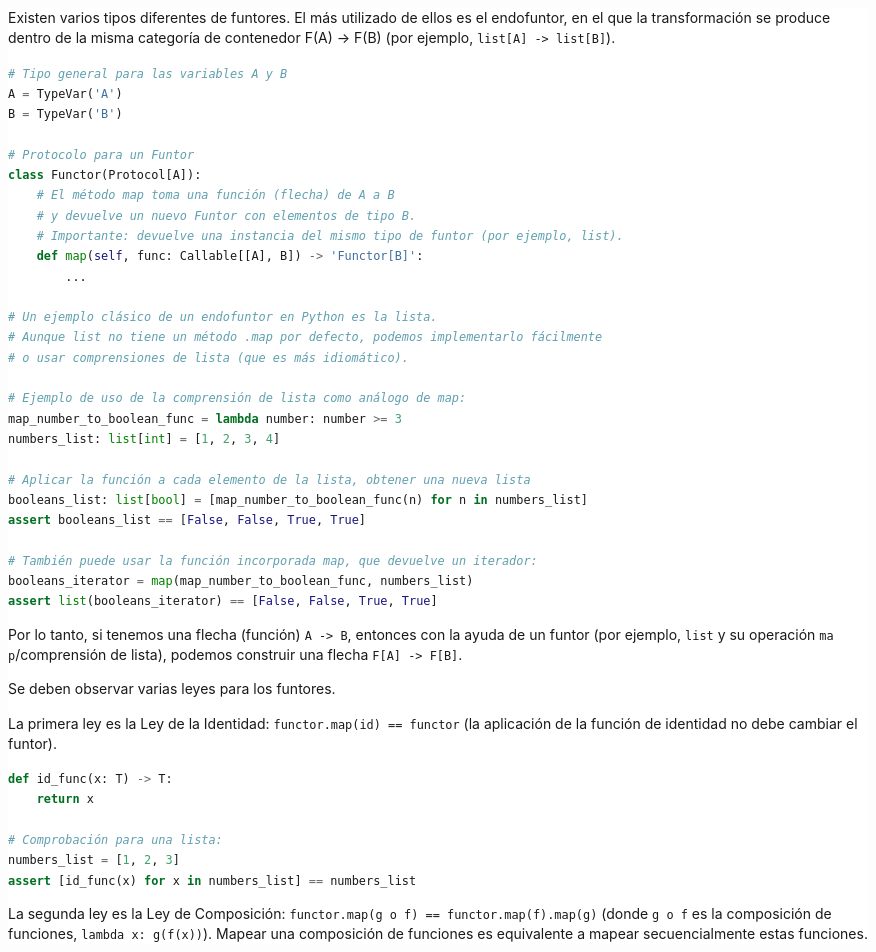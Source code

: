 Existen varios tipos diferentes de funtores. El más utilizado de ellos es el endofuntor, en el que la transformación se produce dentro de la misma categoría de contenedor F(A) -> F(B) (por ejemplo, `list[A] -> list[B]`).

```python
# Tipo general para las variables A y B
A = TypeVar('A')
B = TypeVar('B')

# Protocolo para un Funtor
class Functor(Protocol[A]):
    # El método map toma una función (flecha) de A a B
    # y devuelve un nuevo Funtor con elementos de tipo B.
    # Importante: devuelve una instancia del mismo tipo de funtor (por ejemplo, list).
    def map(self, func: Callable[[A], B]) -> 'Functor[B]':
        ...

# Un ejemplo clásico de un endofuntor en Python es la lista.
# Aunque list no tiene un método .map por defecto, podemos implementarlo fácilmente
# o usar comprensiones de lista (que es más idiomático).

# Ejemplo de uso de la comprensión de lista como análogo de map:
map_number_to_boolean_func = lambda number: number >= 3
numbers_list: list[int] = [1, 2, 3, 4]

# Aplicar la función a cada elemento de la lista, obtener una nueva lista
booleans_list: list[bool] = [map_number_to_boolean_func(n) for n in numbers_list]
assert booleans_list == [False, False, True, True]

# También puede usar la función incorporada map, que devuelve un iterador:
booleans_iterator = map(map_number_to_boolean_func, numbers_list)
assert list(booleans_iterator) == [False, False, True, True]
```

Por lo tanto, si tenemos una flecha (función) `A -> B`, entonces con la ayuda de un funtor (por ejemplo, `list` y su operación `map`/comprensión de lista), podemos construir una flecha `F[A] -> F[B]`.

Se deben observar varias leyes para los funtores.

La primera ley es la Ley de la Identidad: `functor.map(id) == functor` (la aplicación de la función de identidad no debe cambiar el funtor).

```python
def id_func(x: T) -> T:
    return x

# Comprobación para una lista:
numbers_list = [1, 2, 3]
assert [id_func(x) for x in numbers_list] == numbers_list
```

La segunda ley es la Ley de Composición: `functor.map(g o f) == functor.map(f).map(g)` (donde `g o f` es la composición de funciones, `lambda x: g(f(x))`). Mapear una composición de funciones es equivalente a mapear secuencialmente estas funciones.
